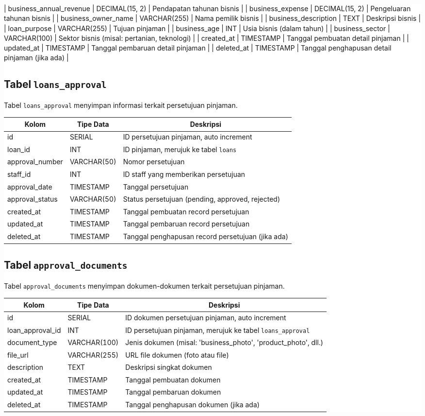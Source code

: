 | business_annual_revenue          | DECIMAL(15, 2)         | Pendapatan tahunan bisnis                                                    |
| business_expense                 | DECIMAL(15, 2)         | Pengeluaran tahunan bisnis                                                   |
| business_owner_name              | VARCHAR(255)           | Nama pemilik bisnis                                                           |
| business_description             | TEXT                   | Deskripsi bisnis                                                             |
| loan_purpose                     | VARCHAR(255)           | Tujuan pinjaman                                                              |
| business_age                     | INT                    | Usia bisnis (dalam tahun)                                                    |
| business_sector                  | VARCHAR(100)           | Sektor bisnis (misal: pertanian, teknologi)                                  |
| created_at                       | TIMESTAMP              | Tanggal pembuatan detail pinjaman                                            |
| updated_at                       | TIMESTAMP              | Tanggal pembaruan detail pinjaman                                            |
| deleted_at                       | TIMESTAMP              | Tanggal penghapusan detail pinjaman (jika ada)                               |

## Tabel `loans_approval`

Tabel `loans_approval` menyimpan informasi terkait persetujuan pinjaman.

| **Kolom**                        | **Tipe Data**          | **Deskripsi**                                                                |
|----------------------------------|------------------------|-------------------------------------------------------------------------------|
| id                               | SERIAL                 | ID persetujuan pinjaman, auto increment                                      |
| loan_id                          | INT                    | ID pinjaman, merujuk ke tabel `loans`                                        |
| approval_number                  | VARCHAR(50)            | Nomor persetujuan                                                             |
| staff_id                         | INT                    | ID staff yang memberikan persetujuan                                         |
| approval_date                    | TIMESTAMP              | Tanggal persetujuan                                                           |
| approval_status                  | VARCHAR(50)            | Status persetujuan (pending, approved, rejected)                              |
| created_at                       | TIMESTAMP              | Tanggal pembuatan record persetujuan                                         |
| updated_at                       | TIMESTAMP              | Tanggal pembaruan record persetujuan                                         |
| deleted_at                       | TIMESTAMP              | Tanggal penghapusan record persetujuan (jika ada)                            |

## Tabel `approval_documents`

Tabel `approval_documents` menyimpan dokumen-dokumen terkait persetujuan pinjaman.

| **Kolom**                        | **Tipe Data**          | **Deskripsi**                                                                |
|----------------------------------|------------------------|-------------------------------------------------------------------------------|
| id                               | SERIAL                 | ID dokumen persetujuan pinjaman, auto increment                              |
| loan_approval_id                 | INT                    | ID persetujuan pinjaman, merujuk ke tabel `loans_approval`                   |
| document_type                    | VARCHAR(100)           | Jenis dokumen (misal: 'business_photo', 'product_photo', dll.)               |
| file_url                         | VARCHAR(255)           | URL file dokumen (foto atau file)                                            |
| description                      | TEXT                   | Deskripsi singkat dokumen                                                    |
| created_at                       | TIMESTAMP              | Tanggal pembuatan dokumen                                                   |
| updated_at                       | TIMESTAMP              | Tanggal pembaruan dokumen                                                   |
| deleted_at                       | TIMESTAMP              | Tanggal penghapusan dokumen (jika ada)                                      |
